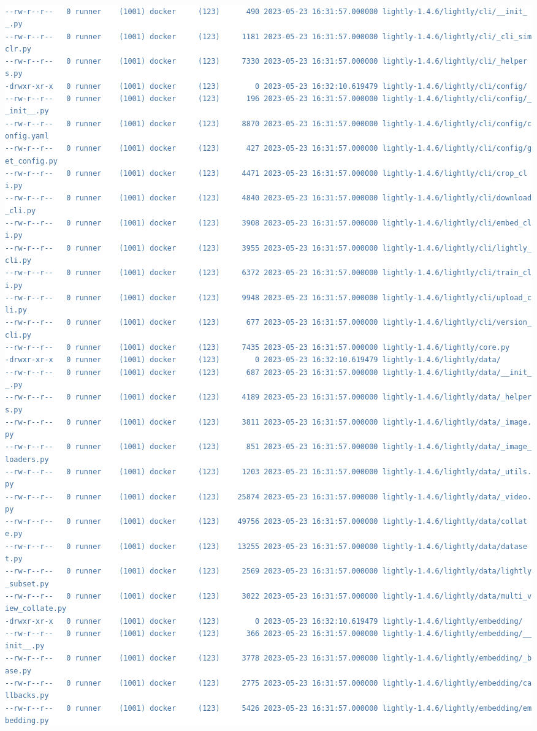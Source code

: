```diff
--rw-r--r--   0 runner    (1001) docker     (123)      490 2023-05-23 16:31:57.000000 lightly-1.4.6/lightly/cli/__init__.py
--rw-r--r--   0 runner    (1001) docker     (123)     1181 2023-05-23 16:31:57.000000 lightly-1.4.6/lightly/cli/_cli_simclr.py
--rw-r--r--   0 runner    (1001) docker     (123)     7330 2023-05-23 16:31:57.000000 lightly-1.4.6/lightly/cli/_helpers.py
-drwxr-xr-x   0 runner    (1001) docker     (123)        0 2023-05-23 16:32:10.619479 lightly-1.4.6/lightly/cli/config/
--rw-r--r--   0 runner    (1001) docker     (123)      196 2023-05-23 16:31:57.000000 lightly-1.4.6/lightly/cli/config/__init__.py
--rw-r--r--   0 runner    (1001) docker     (123)     8870 2023-05-23 16:31:57.000000 lightly-1.4.6/lightly/cli/config/config.yaml
--rw-r--r--   0 runner    (1001) docker     (123)      427 2023-05-23 16:31:57.000000 lightly-1.4.6/lightly/cli/config/get_config.py
--rw-r--r--   0 runner    (1001) docker     (123)     4471 2023-05-23 16:31:57.000000 lightly-1.4.6/lightly/cli/crop_cli.py
--rw-r--r--   0 runner    (1001) docker     (123)     4840 2023-05-23 16:31:57.000000 lightly-1.4.6/lightly/cli/download_cli.py
--rw-r--r--   0 runner    (1001) docker     (123)     3908 2023-05-23 16:31:57.000000 lightly-1.4.6/lightly/cli/embed_cli.py
--rw-r--r--   0 runner    (1001) docker     (123)     3955 2023-05-23 16:31:57.000000 lightly-1.4.6/lightly/cli/lightly_cli.py
--rw-r--r--   0 runner    (1001) docker     (123)     6372 2023-05-23 16:31:57.000000 lightly-1.4.6/lightly/cli/train_cli.py
--rw-r--r--   0 runner    (1001) docker     (123)     9948 2023-05-23 16:31:57.000000 lightly-1.4.6/lightly/cli/upload_cli.py
--rw-r--r--   0 runner    (1001) docker     (123)      677 2023-05-23 16:31:57.000000 lightly-1.4.6/lightly/cli/version_cli.py
--rw-r--r--   0 runner    (1001) docker     (123)     7435 2023-05-23 16:31:57.000000 lightly-1.4.6/lightly/core.py
-drwxr-xr-x   0 runner    (1001) docker     (123)        0 2023-05-23 16:32:10.619479 lightly-1.4.6/lightly/data/
--rw-r--r--   0 runner    (1001) docker     (123)      687 2023-05-23 16:31:57.000000 lightly-1.4.6/lightly/data/__init__.py
--rw-r--r--   0 runner    (1001) docker     (123)     4189 2023-05-23 16:31:57.000000 lightly-1.4.6/lightly/data/_helpers.py
--rw-r--r--   0 runner    (1001) docker     (123)     3811 2023-05-23 16:31:57.000000 lightly-1.4.6/lightly/data/_image.py
--rw-r--r--   0 runner    (1001) docker     (123)      851 2023-05-23 16:31:57.000000 lightly-1.4.6/lightly/data/_image_loaders.py
--rw-r--r--   0 runner    (1001) docker     (123)     1203 2023-05-23 16:31:57.000000 lightly-1.4.6/lightly/data/_utils.py
--rw-r--r--   0 runner    (1001) docker     (123)    25874 2023-05-23 16:31:57.000000 lightly-1.4.6/lightly/data/_video.py
--rw-r--r--   0 runner    (1001) docker     (123)    49756 2023-05-23 16:31:57.000000 lightly-1.4.6/lightly/data/collate.py
--rw-r--r--   0 runner    (1001) docker     (123)    13255 2023-05-23 16:31:57.000000 lightly-1.4.6/lightly/data/dataset.py
--rw-r--r--   0 runner    (1001) docker     (123)     2569 2023-05-23 16:31:57.000000 lightly-1.4.6/lightly/data/lightly_subset.py
--rw-r--r--   0 runner    (1001) docker     (123)     3022 2023-05-23 16:31:57.000000 lightly-1.4.6/lightly/data/multi_view_collate.py
-drwxr-xr-x   0 runner    (1001) docker     (123)        0 2023-05-23 16:32:10.619479 lightly-1.4.6/lightly/embedding/
--rw-r--r--   0 runner    (1001) docker     (123)      366 2023-05-23 16:31:57.000000 lightly-1.4.6/lightly/embedding/__init__.py
--rw-r--r--   0 runner    (1001) docker     (123)     3778 2023-05-23 16:31:57.000000 lightly-1.4.6/lightly/embedding/_base.py
--rw-r--r--   0 runner    (1001) docker     (123)     2775 2023-05-23 16:31:57.000000 lightly-1.4.6/lightly/embedding/callbacks.py
--rw-r--r--   0 runner    (1001) docker     (123)     5426 2023-05-23 16:31:57.000000 lightly-1.4.6/lightly/embedding/embedding.py
```